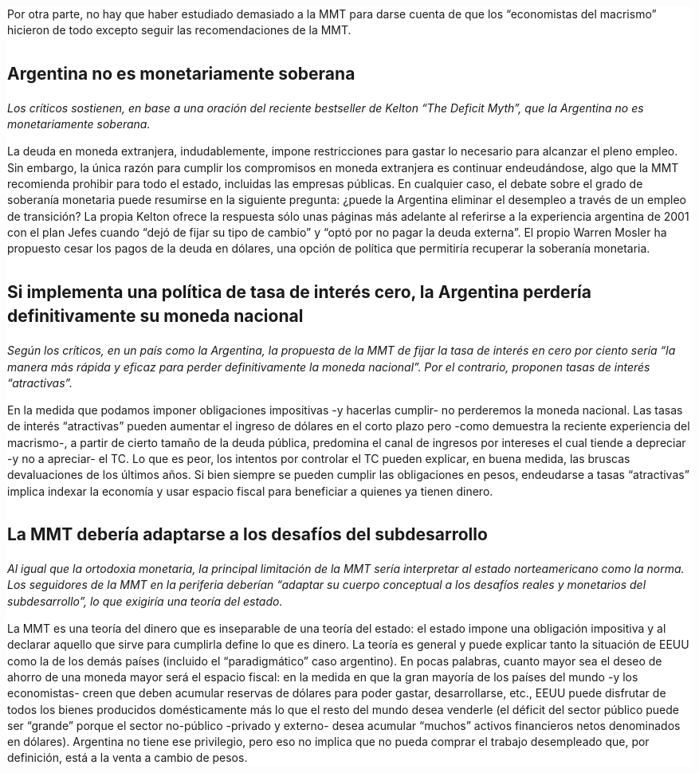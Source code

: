 Por otra parte, no hay que haber estudiado demasiado a la MMT para darse cuenta de que los “economistas del macrismo” hicieron de todo excepto seguir las recomendaciones de la MMT.



## Argentina no es monetariamente soberana

*Los críticos sostienen, en base a una oración del reciente bestseller de Kelton “The Deficit Myth”, que la Argentina no es monetariamente soberana.*

La deuda en moneda extranjera, indudablemente, impone restricciones para gastar lo necesario para alcanzar el pleno empleo. Sin embargo, la única razón para cumplir los compromisos en moneda extranjera es continuar endeudándose, algo que la MMT recomienda prohibir para todo el estado, incluidas las empresas públicas. En cualquier caso, el debate sobre el grado de soberanía monetaria puede resumirse en la siguiente pregunta: ¿puede la Argentina eliminar el desempleo a través de un empleo de transición? La propia Kelton ofrece la respuesta sólo unas páginas más adelante al referirse a la experiencia argentina de 2001 con el plan Jefes cuando “dejó de fijar su tipo de cambio” y “optó por no pagar la deuda externa”. El propio Warren Mosler ha propuesto cesar los pagos de la deuda en dólares, una opción de política que permitiría recuperar la soberanía monetaria.



## Si implementa una política de tasa de interés cero, la Argentina perdería definitivamente su moneda nacional

*Según los críticos, en un país como la Argentina, la propuesta de la MMT de fijar la tasa de interés en cero por ciento sería “la manera más rápida y eficaz para perder definitivamente la moneda nacional”. Por el contrario, proponen tasas de interés “atractivas”.*

En la medida que podamos imponer obligaciones impositivas -y hacerlas cumplir- no perderemos la moneda nacional. Las tasas de interés “atractivas” pueden aumentar el ingreso de dólares en el corto plazo pero -como demuestra la reciente experiencia del macrismo-, a partir de cierto tamaño de la deuda pública, predomina el canal de ingresos por intereses el cual tiende a depreciar -y no a apreciar- el TC. Lo que es peor, los intentos por controlar el TC pueden explicar, en buena medida, las bruscas devaluaciones de los últimos años. Si bien siempre se pueden cumplir las obligaciones en pesos, endeudarse a tasas “atractivas” implica indexar la economía y usar espacio fiscal para beneficiar a quienes ya tienen dinero.



## La MMT debería adaptarse a los desafíos del subdesarrollo

*Al igual que la ortodoxia monetaria, la principal limitación de la MMT sería interpretar al estado norteamericano como la norma. Los seguidores de la MMT en la periferia deberían “adaptar su cuerpo conceptual a los desafíos reales y monetarios del subdesarrollo”, lo que exigiría una teoría del estado.*

La MMT es una teoría del dinero que es inseparable de una teoría del estado: el estado impone una obligación impositiva y al declarar aquello que sirve para cumplirla define lo que es dinero. La teoría es general y puede explicar tanto la situación de EEUU como la de los demás países (incluido el “paradigmático” caso argentino). En pocas palabras, cuanto mayor sea el deseo de ahorro de una moneda mayor será el espacio fiscal: en la medida en que la gran mayoría de los países del mundo -y los economistas- creen que deben acumular reservas de dólares para poder gastar, desarrollarse, etc., EEUU puede disfrutar de todos los bienes producidos domésticamente más lo que el resto del mundo desea venderle (el déficit del sector público puede ser “grande” porque el sector no-público -privado y externo- desea acumular “muchos” activos financieros netos denominados en dólares). Argentina no tiene ese privilegio, pero eso no implica que no pueda comprar el trabajo desempleado que, por definición, está a la venta a cambio de pesos.
